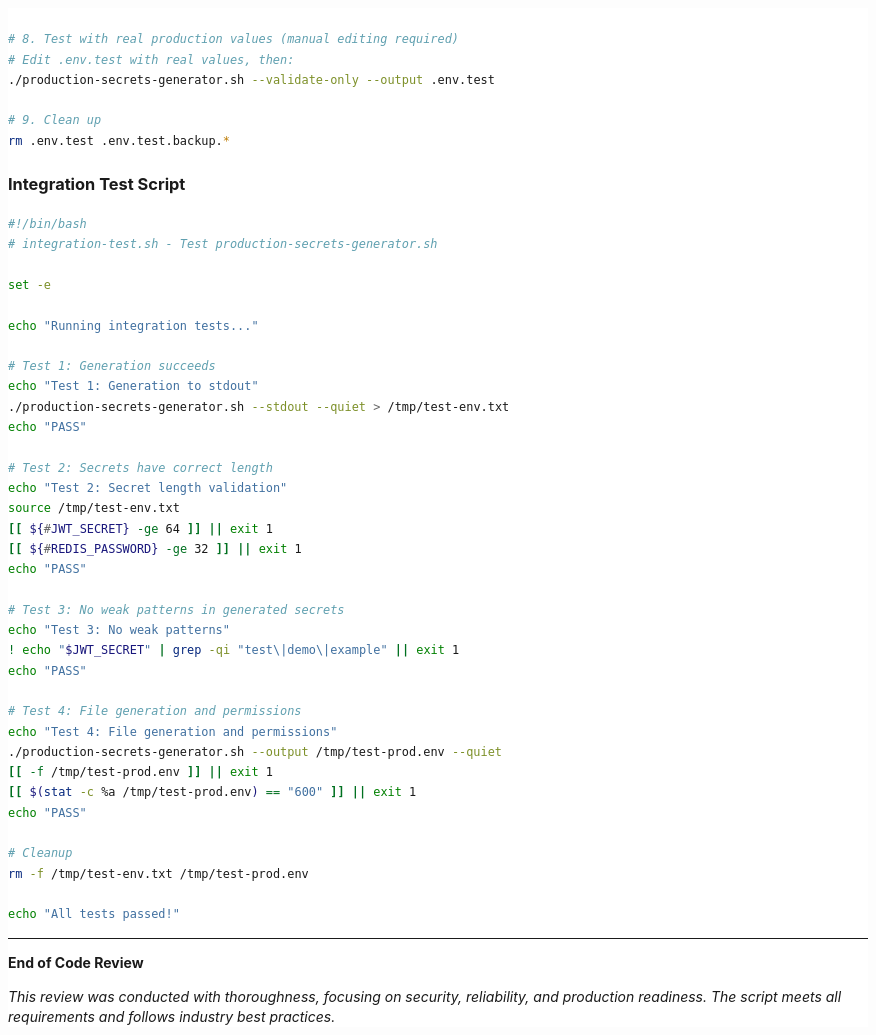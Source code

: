```bash

# 8. Test with real production values (manual editing required)
# Edit .env.test with real values, then:
./production-secrets-generator.sh --validate-only --output .env.test

# 9. Clean up
rm .env.test .env.test.backup.*
```

### Integration Test Script

```bash
#!/bin/bash
# integration-test.sh - Test production-secrets-generator.sh

set -e

echo "Running integration tests..."

# Test 1: Generation succeeds
echo "Test 1: Generation to stdout"
./production-secrets-generator.sh --stdout --quiet > /tmp/test-env.txt
echo "PASS"

# Test 2: Secrets have correct length
echo "Test 2: Secret length validation"
source /tmp/test-env.txt
[[ ${#JWT_SECRET} -ge 64 ]] || exit 1
[[ ${#REDIS_PASSWORD} -ge 32 ]] || exit 1
echo "PASS"

# Test 3: No weak patterns in generated secrets
echo "Test 3: No weak patterns"
! echo "$JWT_SECRET" | grep -qi "test\|demo\|example" || exit 1
echo "PASS"

# Test 4: File generation and permissions
echo "Test 4: File generation and permissions"
./production-secrets-generator.sh --output /tmp/test-prod.env --quiet
[[ -f /tmp/test-prod.env ]] || exit 1
[[ $(stat -c %a /tmp/test-prod.env) == "600" ]] || exit 1
echo "PASS"

# Cleanup
rm -f /tmp/test-env.txt /tmp/test-prod.env

echo "All tests passed!"
```

---

**End of Code Review**

*This review was conducted with thoroughness, focusing on security, reliability, and production readiness. The script meets all requirements and follows industry best practices.*
